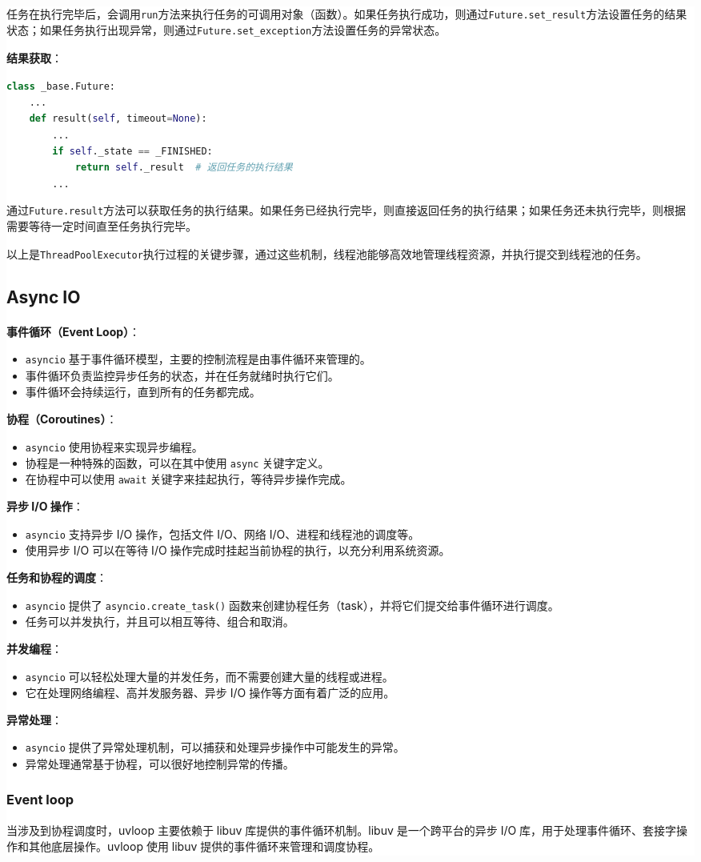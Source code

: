 任务在执行完毕后，会调用`run`方法来执行任务的可调用对象（函数）。如果任务执行成功，则通过`Future.set_result`方法设置任务的结果状态；如果任务执行出现异常，则通过`Future.set_exception`方法设置任务的异常状态。

**结果获取**：

```python
class _base.Future:
    ...
    def result(self, timeout=None):
        ...
        if self._state == _FINISHED:
            return self._result  # 返回任务的执行结果
        ...

```

通过`Future.result`方法可以获取任务的执行结果。如果任务已经执行完毕，则直接返回任务的执行结果；如果任务还未执行完毕，则根据需要等待一定时间直至任务执行完毕。

以上是`ThreadPoolExecutor`执行过程的关键步骤，通过这些机制，线程池能够高效地管理线程资源，并执行提交到线程池的任务。

## Async IO

**事件循环（Event Loop）**：

- `asyncio` 基于事件循环模型，主要的控制流程是由事件循环来管理的。
- 事件循环负责监控异步任务的状态，并在任务就绪时执行它们。
- 事件循环会持续运行，直到所有的任务都完成。

**协程（Coroutines）**：

- `asyncio` 使用协程来实现异步编程。
- 协程是一种特殊的函数，可以在其中使用 `async` 关键字定义。
- 在协程中可以使用 `await` 关键字来挂起执行，等待异步操作完成。

**异步 I/O 操作**：

- `asyncio` 支持异步 I/O 操作，包括文件 I/O、网络 I/O、进程和线程池的调度等。
- 使用异步 I/O 可以在等待 I/O 操作完成时挂起当前协程的执行，以充分利用系统资源。

**任务和协程的调度**：

- `asyncio` 提供了 `asyncio.create_task()` 函数来创建协程任务（task），并将它们提交给事件循环进行调度。
- 任务可以并发执行，并且可以相互等待、组合和取消。

**并发编程**：

- `asyncio` 可以轻松处理大量的并发任务，而不需要创建大量的线程或进程。
- 它在处理网络编程、高并发服务器、异步 I/O 操作等方面有着广泛的应用。

**异常处理**：

- `asyncio` 提供了异常处理机制，可以捕获和处理异步操作中可能发生的异常。
- 异常处理通常基于协程，可以很好地控制异常的传播。

### Event loop

当涉及到协程调度时，uvloop 主要依赖于 libuv 库提供的事件循环机制。libuv 是一个跨平台的异步 I/O 库，用于处理事件循环、套接字操作和其他底层操作。uvloop 使用 libuv 提供的事件循环来管理和调度协程。
